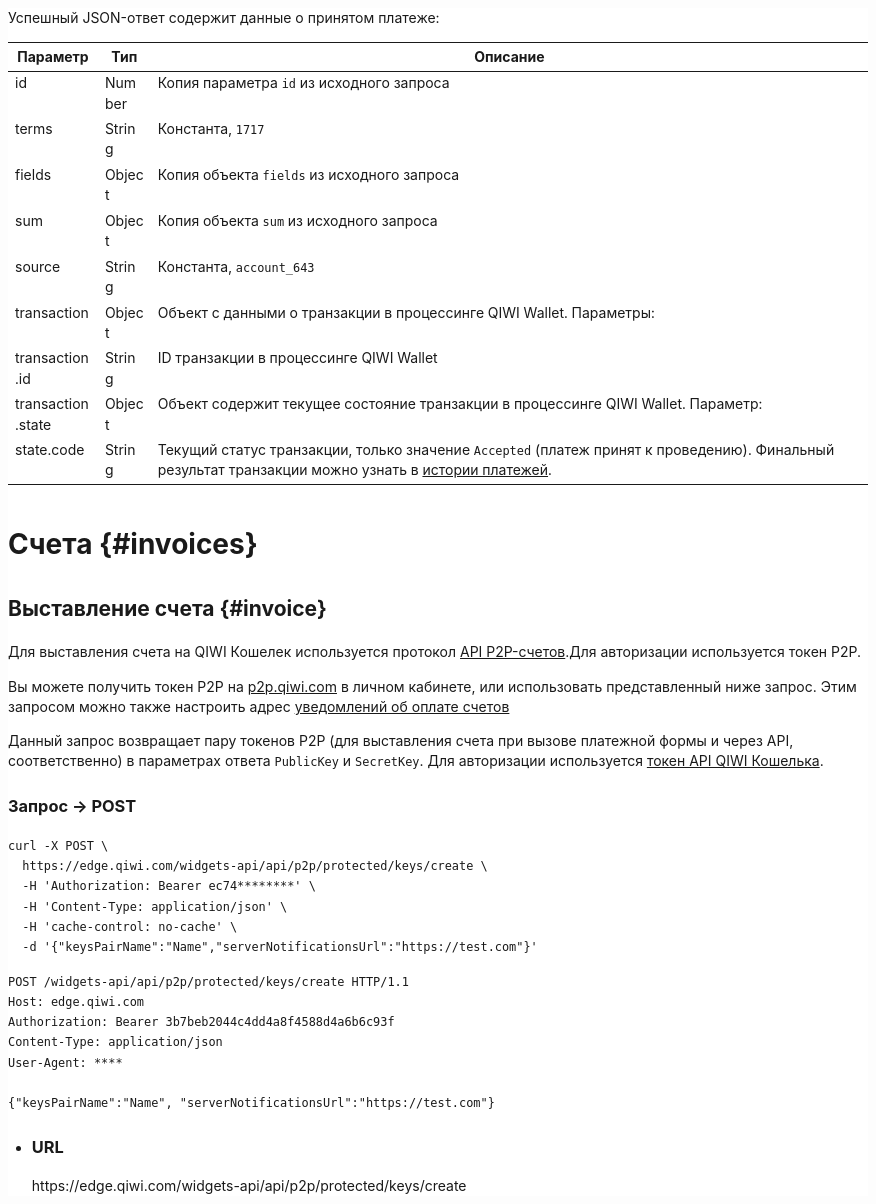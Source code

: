 Успешный JSON-ответ содержит данные о принятом платеже:

Параметр | Тип | Описание
-----|----|-----
id | Number | Копия параметра `id` из исходного запроса
terms | String | Константа, `1717`
fields|Object|Копия объекта `fields` из исходного запроса
sum|Object|Копия объекта `sum` из исходного запроса
source| String| Константа, `account_643`
transaction|Object|Объект с данными о транзакции в процессинге QIWI Wallet. Параметры:
transaction.id|String|ID транзакции в процессинге QIWI Wallet
transaction.state|Object|Объект содержит текущее состояние транзакции в процессинге QIWI Wallet. Параметр:
state.code | String| Текущий статус транзакции, только значение `Accepted` (платеж принят к проведению). Финальный результат транзакции можно узнать в [истории платежей](#payments).

# Счета {#invoices}

## Выставление счета {#invoice}

Для выставления счета на QIWI Кошелек используется протокол [API P2P-счетов](https://developer.qiwi.com/ru/p2p-payments/#create).Для авторизации используется токен P2P. 

Вы можете получить токен P2P на [p2p.qiwi.com](https://p2p.qiwi.com) в личном кабинете, или использовать представленный ниже запрос. Этим запросом можно также настроить адрес [уведомлений об оплате счетов](https://developer.qiwi.com/ru/p2p-payments/#notification)

Данный запрос возвращает пару токенов P2P (для выставления счета при вызове платежной формы и через API, соответственно) в параметрах ответа `PublicKey` и `SecretKey`. Для авторизации используется [токен API QIWI Кошелька](#auth_data).

<h3 class="request method">Запрос → POST</h3>

~~~shell
curl -X POST \
  https://edge.qiwi.com/widgets-api/api/p2p/protected/keys/create \
  -H 'Authorization: Bearer ec74********' \
  -H 'Content-Type: application/json' \
  -H 'cache-control: no-cache' \
  -d '{"keysPairName":"Name","serverNotificationsUrl":"https://test.com"}'
~~~

~~~http
POST /widgets-api/api/p2p/protected/keys/create HTTP/1.1
Host: edge.qiwi.com
Authorization: Bearer 3b7beb2044c4dd4a8f4588d4a6b6c93f
Content-Type: application/json
User-Agent: ****

{"keysPairName":"Name", "serverNotificationsUrl":"https://test.com"}
~~~

<ul class="nestedList url">
<li><h3>URL</h3> <span>https://edge.qiwi.com/widgets-api/api/p2p/protected/keys/create</span></li>
</ul>
